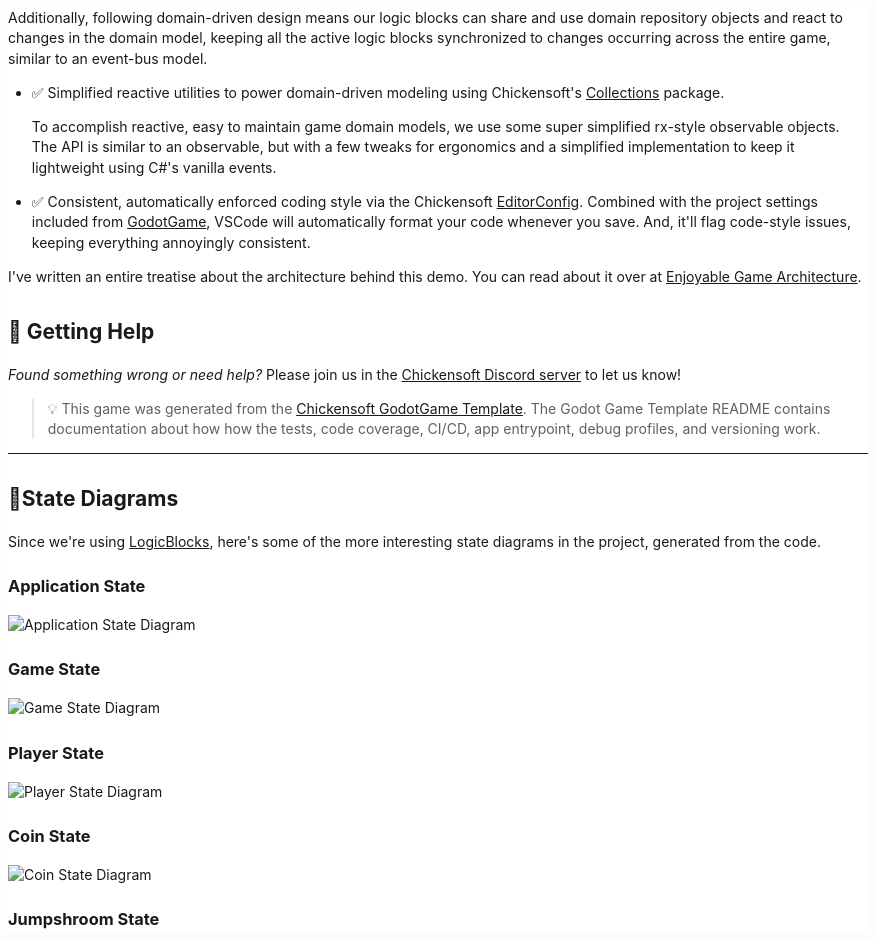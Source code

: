   Additionally, following domain-driven design means our logic blocks can share and use domain repository objects and react to changes in the domain model, keeping all the active logic blocks synchronized to changes occurring across the entire game, similar to an event-bus model.

- ✅ Simplified reactive utilities to power domain-driven modeling using Chickensoft's [Collections] package.

  To accomplish reactive, easy to maintain game domain models, we use some super simplified rx-style observable objects. The API is similar to an observable, but with a few tweaks for ergonomics and a simplified implementation to keep it lightweight using C#'s vanilla events.

- ✅ Consistent, automatically enforced coding style via the Chickensoft [EditorConfig]. Combined with the project settings included from [GodotGame], VSCode will automatically format your code whenever you save. And, it'll flag code-style issues, keeping everything annoyingly consistent.

I've written an entire treatise about the architecture behind this demo. You can read about it over at [Enjoyable Game Architecture][game-arch].

## 💁 Getting Help

_Found something wrong or need help?_ Please join us in the [Chickensoft Discord server][discord] to let us know!

> 💡 This game was generated from the [Chickensoft GodotGame Template][GodotGame]. The Godot Game Template README contains documentation about how how the tests, code coverage, CI/CD, app entrypoint, debug profiles, and versioning work.

---

## 📐State Diagrams

Since we're using [LogicBlocks], here's some of the more interesting state diagrams in the project, generated from the code.

### Application State

![Application State Diagram](docs/app.png)

### Game State

![Game State Diagram](docs/game.png)

### Player State

![Player State Diagram](docs/player.png)

### Coin State

![Coin State Diagram](docs/coin.png)

### Jumpshroom State


[chickensoft-badge]: https://raw.githubusercontent.com/chickensoft-games/chickensoft_site/main/static/img/badges/chickensoft_badge.svg
[chickensoft-website]: https://chickensoft.games
[discord-badge]: https://raw.githubusercontent.com/chickensoft-games/chickensoft_site/main/static/img/badges/discord_badge.svg
[discord]: https://discord.gg/gSjaPgMmYW
[read-the-docs-badge]: https://raw.githubusercontent.com/chickensoft-games/chickensoft_site/main/static/img/badges/read_the_docs_badge.svg
[docs]: https://chickensoft.games/docs
[branch-coverage]: badges/branch_coverage.svg
[GoDotTest]: https://github.com/chickensoft-games/go_dot_test
[setup-docs]: https://chickensoft.games/docs/setup
[Godotgame]: https://github.com/chickensoft-games/GodotGame
[GDQuest]: https://www.gdquest.com/
[ThirdPersonController]: https://www.gdquest.com/news/2022/12/godot-4-third-person-controller/
[FreePD]: https://freepd.com/
[AutoInject]: https://github.com/chickensoft-games/AutoInject
[Enhanced Lifecycles]: https://github.com/chickensoft-games/AutoInject?tab=readme-ov-file#-enhanced-lifecycle
[mixins-ecs]: https://en.wikipedia.org/wiki/Entity_component_system#Is_ECS_a_useful_concept?
[Introspection]: https://github.com/chickensoft-games/Introspection
[GodotNodeInterfaces]: https://github.com/chickensoft-games/GodotNodeInterfaces
[LogicBlocks]: https://github.com/chickensoft-games/LogicBlocks
[EditorConfig]: https://github.com/chickensoft-games/EditorConfig
[game-arch]: https://chickensoft.games/blog/game-architecture
[lfs]: https://git-lfs.com/
[save-load]: https://x.com/joannanyana/status/1788798551847260439
[Serialization]: https://github.com/chickensoft-games/Serialization
[Serialization.Godot]: https://github.com/chickensoft-games/Serialization.Godot
[Collections]: https://github.com/chickensoft-games/Collections
[SaveFileBuilder]: https://github.com/chickensoft-games/SaveFileBuilder
